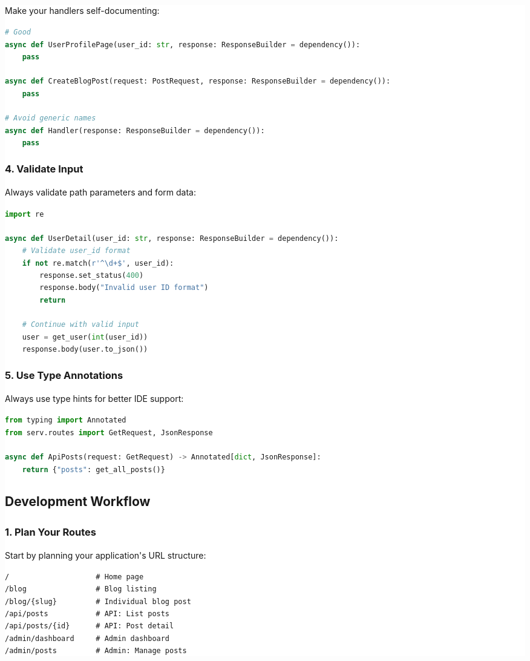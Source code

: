 Make your handlers self-documenting:

```python
# Good
async def UserProfilePage(user_id: str, response: ResponseBuilder = dependency()):
    pass

async def CreateBlogPost(request: PostRequest, response: ResponseBuilder = dependency()):
    pass

# Avoid generic names
async def Handler(response: ResponseBuilder = dependency()):
    pass
```

### 4. Validate Input

Always validate path parameters and form data:

```python
import re

async def UserDetail(user_id: str, response: ResponseBuilder = dependency()):
    # Validate user_id format
    if not re.match(r'^\d+$', user_id):
        response.set_status(400)
        response.body("Invalid user ID format")
        return
    
    # Continue with valid input
    user = get_user(int(user_id))
    response.body(user.to_json())
```

### 5. Use Type Annotations

Always use type hints for better IDE support:

```python
from typing import Annotated
from serv.routes import GetRequest, JsonResponse

async def ApiPosts(request: GetRequest) -> Annotated[dict, JsonResponse]:
    return {"posts": get_all_posts()}
```

## Development Workflow

### 1. Plan Your Routes

Start by planning your application's URL structure:

```
/                    # Home page
/blog                # Blog listing
/blog/{slug}         # Individual blog post
/api/posts           # API: List posts
/api/posts/{id}      # API: Post detail
/admin/dashboard     # Admin dashboard
/admin/posts         # Admin: Manage posts
```
